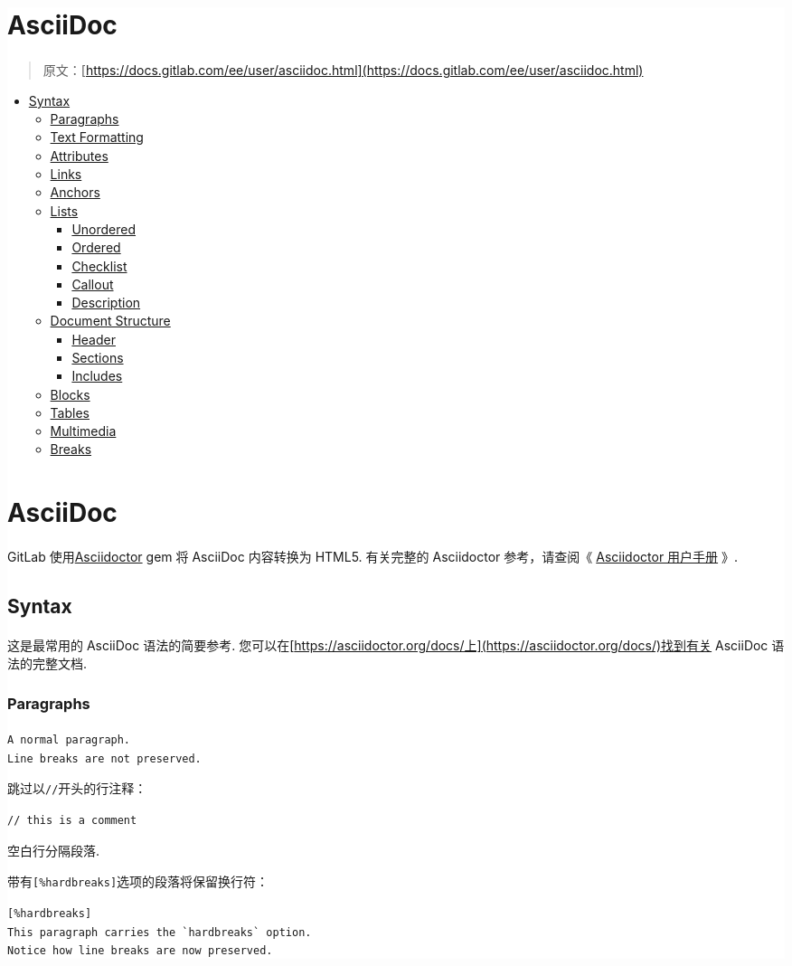 # AsciiDoc

> 原文：[https://docs.gitlab.com/ee/user/asciidoc.html](https://docs.gitlab.com/ee/user/asciidoc.html)

*   [Syntax](#syntax)
    *   [Paragraphs](#paragraphs)
    *   [Text Formatting](#text-formatting)
    *   [Attributes](#attributes)
    *   [Links](#links)
    *   [Anchors](#anchors)
    *   [Lists](#lists)
        *   [Unordered](#unordered)
        *   [Ordered](#ordered)
        *   [Checklist](#checklist)
        *   [Callout](#callout)
        *   [Description](#description)
    *   [Document Structure](#document-structure)
        *   [Header](#header)
        *   [Sections](#sections)
        *   [Includes](#includes)
    *   [Blocks](#blocks)
    *   [Tables](#tables)
    *   [Multimedia](#multimedia)
    *   [Breaks](#breaks)

# AsciiDoc[](#asciidoc "Permalink")

GitLab 使用[Asciidoctor](https://asciidoctor.org) gem 将 AsciiDoc 内容转换为 HTML5\. 有关完整的 Asciidoctor 参考，请查阅《 [Asciidoctor 用户手册](https://asciidoctor.org/docs/user-manual/) 》.

## Syntax[](#syntax "Permalink")

这是最常用的 AsciiDoc 语法的简要参考. 您可以在[https://asciidoctor.org/docs/上](https://asciidoctor.org/docs/)找到有关 AsciiDoc 语法的完整文档.

### Paragraphs[](#paragraphs "Permalink")

```
A normal paragraph.
Line breaks are not preserved.
```

跳过以`//`开头的行注释：

```
// this is a comment
```

空白行分隔段落.

带有`[%hardbreaks]`选项的段落将保留换行符：

```
[%hardbreaks]
This paragraph carries the `hardbreaks` option.
Notice how line breaks are now preserved.
```
